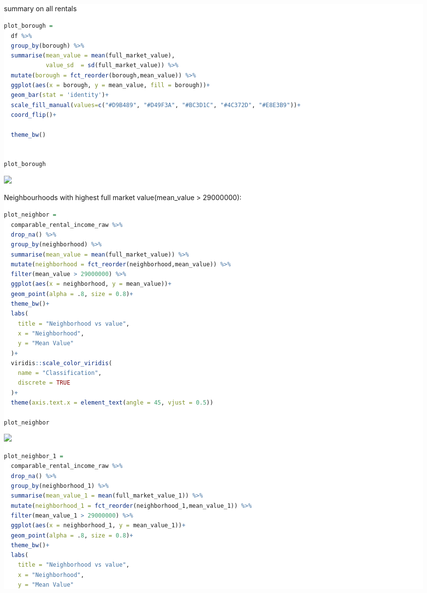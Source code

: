summary on all rentals

``` r
plot_borough = 
  df %>% 
  group_by(borough) %>% 
  summarise(mean_value = mean(full_market_value),
            value_sd  = sd(full_market_value)) %>% 
  mutate(borough = fct_reorder(borough,mean_value)) %>% 
  ggplot(aes(x = borough, y = mean_value, fill = borough))+ 
  geom_bar(stat = 'identity')+
  scale_fill_manual(values=c("#D9B489", "#D49F3A", "#BC3D1C", "#4C372D", "#E8E3B9"))+
  coord_flip()+

  theme_bw()


plot_borough
```

![](Exploratory_analysis_files/figure-gfm/unnamed-chunk-10-1.png)

Neighbourhoods with highest full market value(mean_value \> 29000000):

``` r
plot_neighbor = 
  comparable_rental_income_raw %>% 
  drop_na() %>% 
  group_by(neighborhood) %>% 
  summarise(mean_value = mean(full_market_value)) %>% 
  mutate(neighborhood = fct_reorder(neighborhood,mean_value)) %>% 
  filter(mean_value > 29000000) %>% 
  ggplot(aes(x = neighborhood, y = mean_value))+
  geom_point(alpha = .8, size = 0.8)+ 
  theme_bw()+ 
  labs(
    title = "Neighborhood vs value",
    x = "Neighborhood",
    y = "Mean Value"
  )+ 
  viridis::scale_color_viridis(
    name = "Classification", 
    discrete = TRUE
  )+
  theme(axis.text.x = element_text(angle = 45, vjust = 0.5))

plot_neighbor
```

![](Exploratory_analysis_files/figure-gfm/unnamed-chunk-11-1.png)

``` r
plot_neighbor_1 = 
  comparable_rental_income_raw %>% 
  drop_na() %>% 
  group_by(neighborhood_1) %>% 
  summarise(mean_value_1 = mean(full_market_value_1)) %>% 
  mutate(neighborhood_1 = fct_reorder(neighborhood_1,mean_value_1)) %>% 
  filter(mean_value_1 > 29000000) %>% 
  ggplot(aes(x = neighborhood_1, y = mean_value_1))+
  geom_point(alpha = .8, size = 0.8)+ 
  theme_bw()+ 
  labs(
    title = "Neighborhood vs value",
    x = "Neighborhood",
    y = "Mean Value"
```